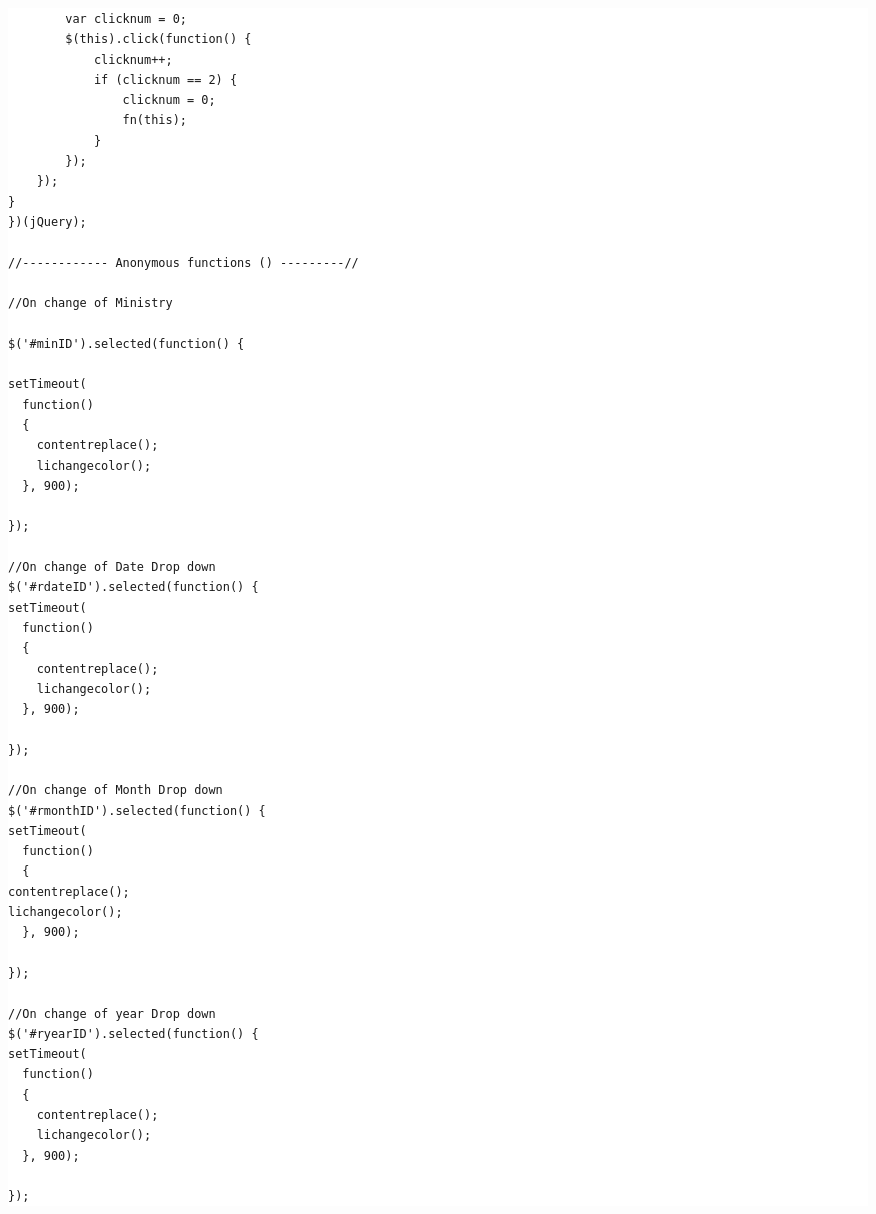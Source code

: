 ```
        var clicknum = 0;
        $(this).click(function() {
            clicknum++;
            if (clicknum == 2) {
                clicknum = 0;
                fn(this);
            }
        });
    });
}
})(jQuery);

//------------ Anonymous functions () ---------//

//On change of Ministry

$('#minID').selected(function() {

setTimeout(
  function() 
  {
    contentreplace();
    lichangecolor();
  }, 900);

});

//On change of Date Drop down
$('#rdateID').selected(function() {
setTimeout(
  function() 
  {
    contentreplace();
    lichangecolor();
  }, 900);

});

//On change of Month Drop down
$('#rmonthID').selected(function() {
setTimeout(
  function() 
  {
contentreplace();
lichangecolor();
  }, 900);

});

//On change of year Drop down
$('#ryearID').selected(function() {
setTimeout(
  function() 
  {
    contentreplace();
    lichangecolor();
  }, 900);

}); 
```
